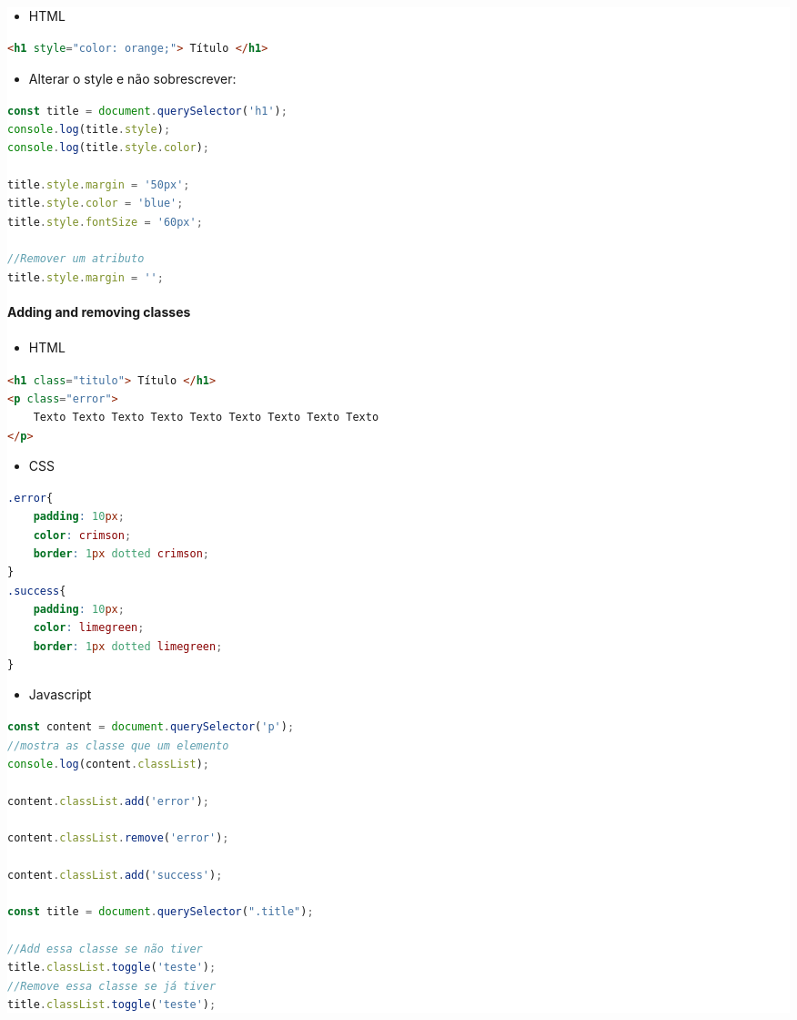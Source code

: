 - HTML
~~~html
<h1 style="color: orange;"> Título </h1>
~~~

- Alterar o style e não sobrescrever:

~~~javascript
const title = document.querySelector('h1');
console.log(title.style);
console.log(title.style.color);

title.style.margin = '50px';
title.style.color = 'blue';
title.style.fontSize = '60px';

//Remover um atributo
title.style.margin = '';
~~~

#### Adding and removing classes

- HTML
~~~html
<h1 class="titulo"> Título </h1>
<p class="error">
    Texto Texto Texto Texto Texto Texto Texto Texto Texto
</p>
~~~

- CSS
~~~css
.error{
    padding: 10px;
    color: crimson;
    border: 1px dotted crimson;
}
.success{
    padding: 10px;
    color: limegreen;
    border: 1px dotted limegreen;
}
~~~

- Javascript

~~~javascript
const content = document.querySelector('p');
//mostra as classe que um elemento
console.log(content.classList);

content.classList.add('error');

content.classList.remove('error');

content.classList.add('success');

const title = document.querySelector(".title");

//Add essa classe se não tiver
title.classList.toggle('teste');
//Remove essa classe se já tiver
title.classList.toggle('teste');

~~~
